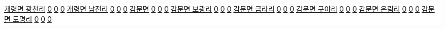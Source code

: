 
  <tr class="item">
    <td><a href="경상북도김천시개령면광천리">개령면 광천리</a></td>
    <td><a href="경상북도김천시개령면광천리">0</a></td>
    <td><a href="경상북도김천시개령면광천리">0</a></td>
    <td><a href="경상북도김천시개령면광천리">0</a></td>
  </tr>
    

  <tr class="item">
    <td><a href="경상북도김천시개령면남전리">개령면 남전리</a></td>
    <td><a href="경상북도김천시개령면남전리">0</a></td>
    <td><a href="경상북도김천시개령면남전리">0</a></td>
    <td><a href="경상북도김천시개령면남전리">0</a></td>
  </tr>
    

  <tr class="item">
    <td><a href="경상북도김천시감문면">감문면</a></td>
    <td><a href="경상북도김천시감문면">0</a></td>
    <td><a href="경상북도김천시감문면">0</a></td>
    <td><a href="경상북도김천시감문면">0</a></td>
  </tr>
    

  <tr class="item">
    <td><a href="경상북도김천시감문면보광리">감문면 보광리</a></td>
    <td><a href="경상북도김천시감문면보광리">0</a></td>
    <td><a href="경상북도김천시감문면보광리">0</a></td>
    <td><a href="경상북도김천시감문면보광리">0</a></td>
  </tr>
    

  <tr class="item">
    <td><a href="경상북도김천시감문면금라리">감문면 금라리</a></td>
    <td><a href="경상북도김천시감문면금라리">0</a></td>
    <td><a href="경상북도김천시감문면금라리">0</a></td>
    <td><a href="경상북도김천시감문면금라리">0</a></td>
  </tr>
    

  <tr class="item">
    <td><a href="경상북도김천시감문면구야리">감문면 구야리</a></td>
    <td><a href="경상북도김천시감문면구야리">0</a></td>
    <td><a href="경상북도김천시감문면구야리">0</a></td>
    <td><a href="경상북도김천시감문면구야리">0</a></td>
  </tr>
    

  <tr class="item">
    <td><a href="경상북도김천시감문면은림리">감문면 은림리</a></td>
    <td><a href="경상북도김천시감문면은림리">0</a></td>
    <td><a href="경상북도김천시감문면은림리">0</a></td>
    <td><a href="경상북도김천시감문면은림리">0</a></td>
  </tr>
    

  <tr class="item">
    <td><a href="경상북도김천시감문면도명리">감문면 도명리</a></td>
    <td><a href="경상북도김천시감문면도명리">0</a></td>
    <td><a href="경상북도김천시감문면도명리">0</a></td>
    <td><a href="경상북도김천시감문면도명리">0</a></td>
  </tr>
    